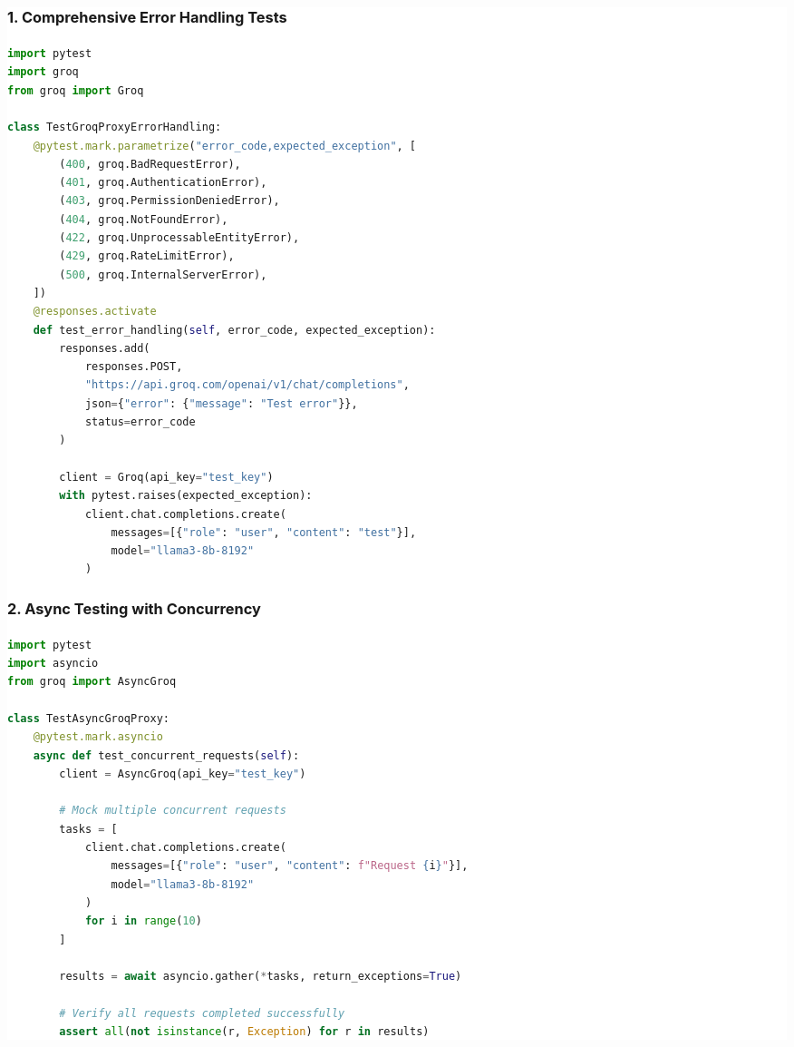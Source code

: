 ### 1. Comprehensive Error Handling Tests

```python
import pytest
import groq
from groq import Groq

class TestGroqProxyErrorHandling:
    @pytest.mark.parametrize("error_code,expected_exception", [
        (400, groq.BadRequestError),
        (401, groq.AuthenticationError),
        (403, groq.PermissionDeniedError),
        (404, groq.NotFoundError),
        (422, groq.UnprocessableEntityError),
        (429, groq.RateLimitError),
        (500, groq.InternalServerError),
    ])
    @responses.activate
    def test_error_handling(self, error_code, expected_exception):
        responses.add(
            responses.POST,
            "https://api.groq.com/openai/v1/chat/completions",
            json={"error": {"message": "Test error"}},
            status=error_code
        )
        
        client = Groq(api_key="test_key")
        with pytest.raises(expected_exception):
            client.chat.completions.create(
                messages=[{"role": "user", "content": "test"}],
                model="llama3-8b-8192"
            )
```

### 2. Async Testing with Concurrency

```python
import pytest
import asyncio
from groq import AsyncGroq

class TestAsyncGroqProxy:
    @pytest.mark.asyncio
    async def test_concurrent_requests(self):
        client = AsyncGroq(api_key="test_key")
        
        # Mock multiple concurrent requests
        tasks = [
            client.chat.completions.create(
                messages=[{"role": "user", "content": f"Request {i}"}],
                model="llama3-8b-8192"
            )
            for i in range(10)
        ]
        
        results = await asyncio.gather(*tasks, return_exceptions=True)
        
        # Verify all requests completed successfully
        assert all(not isinstance(r, Exception) for r in results)
```
